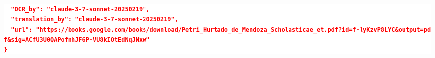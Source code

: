 ```json
  "OCR_by": "claude-3-7-sonnet-20250219",
  "translation_by": "claude-3-7-sonnet-20250219",
  "url": "https://books.google.com/books/download/Petri_Hurtado_de_Mendoza_Scholasticae_et.pdf?id=f-lyKzvP8LYC&output=pdf&sig=ACfU3U0QAPofnhJF6P-VU8kIOtEdNqJNxw"
}
```
